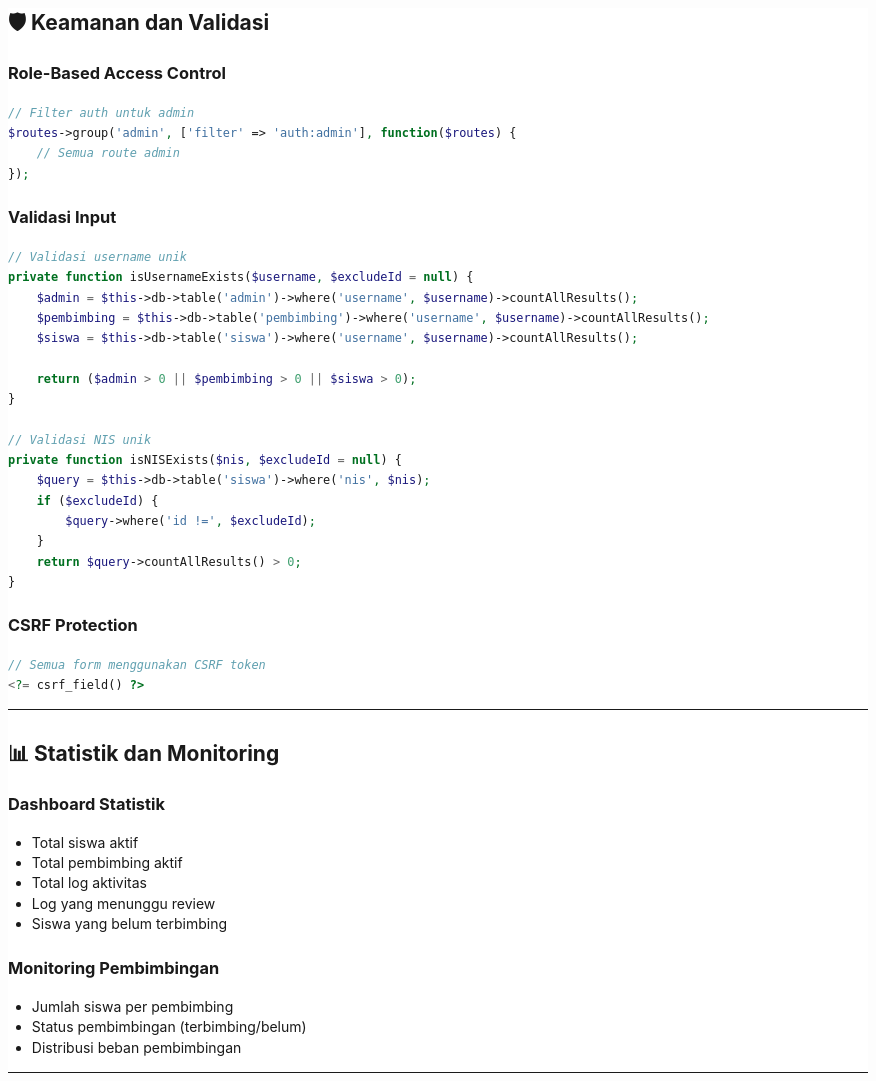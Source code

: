
## 🛡️ **Keamanan dan Validasi**

### **Role-Based Access Control**
```php
// Filter auth untuk admin
$routes->group('admin', ['filter' => 'auth:admin'], function($routes) {
    // Semua route admin
});
```

### **Validasi Input**
```php
// Validasi username unik
private function isUsernameExists($username, $excludeId = null) {
    $admin = $this->db->table('admin')->where('username', $username)->countAllResults();
    $pembimbing = $this->db->table('pembimbing')->where('username', $username)->countAllResults();
    $siswa = $this->db->table('siswa')->where('username', $username)->countAllResults();
    
    return ($admin > 0 || $pembimbing > 0 || $siswa > 0);
}

// Validasi NIS unik
private function isNISExists($nis, $excludeId = null) {
    $query = $this->db->table('siswa')->where('nis', $nis);
    if ($excludeId) {
        $query->where('id !=', $excludeId);
    }
    return $query->countAllResults() > 0;
}
```

### **CSRF Protection**
```php
// Semua form menggunakan CSRF token
<?= csrf_field() ?>
```

---

## 📊 **Statistik dan Monitoring**

### **Dashboard Statistik**
- Total siswa aktif
- Total pembimbing aktif
- Total log aktivitas
- Log yang menunggu review
- Siswa yang belum terbimbing

### **Monitoring Pembimbingan**
- Jumlah siswa per pembimbing
- Status pembimbingan (terbimbing/belum)
- Distribusi beban pembimbingan

---